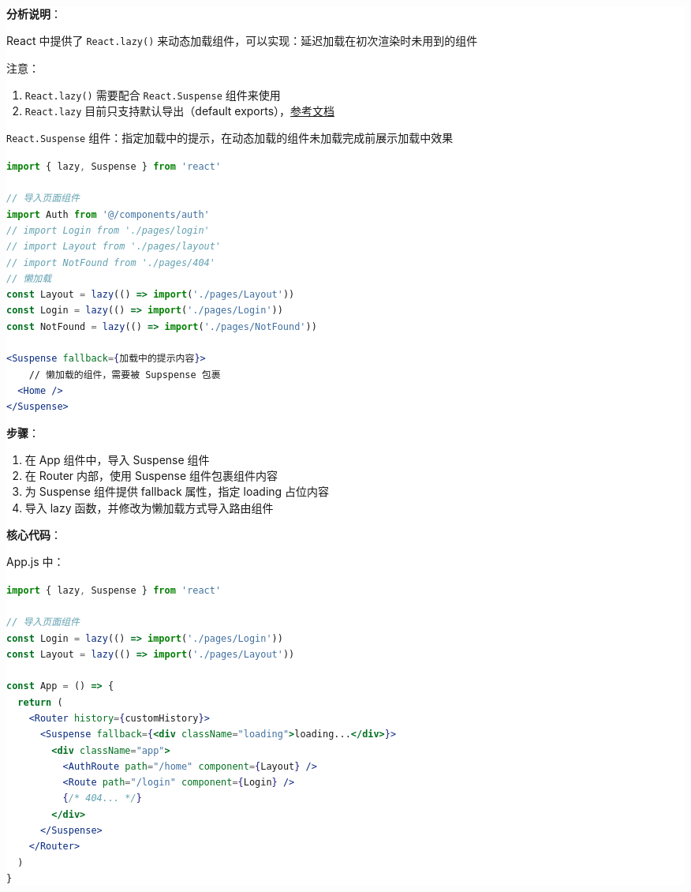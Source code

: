 **分析说明**：

React 中提供了 `React.lazy()` 来动态加载组件，可以实现：延迟加载在初次渲染时未用到的组件

注意：

1. `React.lazy()` 需要配合 `React.Suspense` 组件来使用
2. `React.lazy` 目前只支持默认导出（default exports），[参考文档](https://zh-hans.reactjs.org/docs/code-splitting.html#named-exports)

`React.Suspense` 组件：指定加载中的提示，在动态加载的组件未加载完成前展示加载中效果

```jsx
import { lazy, Suspense } from 'react'

// 导入页面组件
import Auth from '@/components/auth'
// import Login from './pages/login'
// import Layout from './pages/layout'
// import NotFound from './pages/404'
// 懒加载
const Layout = lazy(() => import('./pages/Layout'))
const Login = lazy(() => import('./pages/Login'))
const NotFound = lazy(() => import('./pages/NotFound'))

<Suspense fallback={加载中的提示内容}>
	// 懒加载的组件，需要被 Supspense 包裹
  <Home />  
</Suspense>
```

**步骤**：

1. 在 App 组件中，导入 Suspense 组件
2. 在 Router 内部，使用 Suspense 组件包裹组件内容
3. 为 Suspense 组件提供 fallback 属性，指定 loading 占位内容
4. 导入 lazy 函数，并修改为懒加载方式导入路由组件

**核心代码**：

App.js 中：

```jsx
import { lazy, Suspense } from 'react'

// 导入页面组件
const Login = lazy(() => import('./pages/Login'))
const Layout = lazy(() => import('./pages/Layout'))

const App = () => {
  return (
    <Router history={customHistory}>
      <Suspense fallback={<div className="loading">loading...</div>}>
        <div className="app">
          <AuthRoute path="/home" component={Layout} />
          <Route path="/login" component={Login} />
          {/* 404... */}
        </div>
      </Suspense>
    </Router>
  )
}
```
